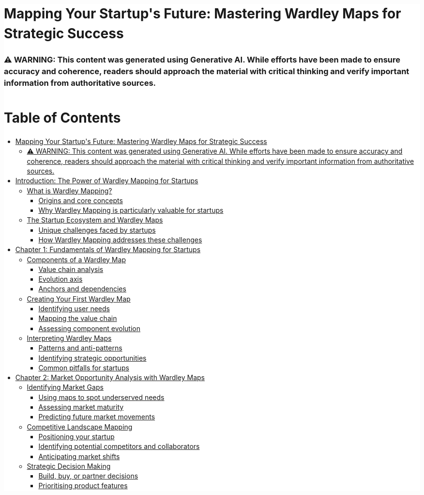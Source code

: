 # <a id="mapping-your-startups-future-mastering-wardley-maps-for-strategic-success"></a>Mapping Your Startup's Future: Mastering Wardley Maps for Strategic Success

### <a id="warning-warning-this-content-was-generated-using-generative-ai-while-efforts-have-been-made-to-ensure-accuracy-and-coherence-readers-should-approach-the-material-with-critical-thinking-and-verify-important-information-from-authoritative-sources"></a>:warning: WARNING: This content was generated using Generative AI. While efforts have been made to ensure accuracy and coherence, readers should approach the material with critical thinking and verify important information from authoritative sources.

# Table of Contents

- [Mapping Your Startup's Future: Mastering Wardley Maps for Strategic Success](#mapping-your-startups-future-mastering-wardley-maps-for-strategic-success)
    - [:warning: WARNING: This content was generated using Generative AI. While efforts have been made to ensure accuracy and coherence, readers should approach the material with critical thinking and verify important information from authoritative sources.](#warning-warning-this-content-was-generated-using-generative-ai-while-efforts-have-been-made-to-ensure-accuracy-and-coherence-readers-should-approach-the-material-with-critical-thinking-and-verify-important-information-from-authoritative-sources)
- [Introduction: The Power of Wardley Mapping for Startups](#introduction-the-power-of-wardley-mapping-for-startups)
  - [What is Wardley Mapping?](#what-is-wardley-mapping)
    - [Origins and core concepts](#origins-and-core-concepts)
    - [Why Wardley Mapping is particularly valuable for startups](#why-wardley-mapping-is-particularly-valuable-for-startups)
  - [The Startup Ecosystem and Wardley Maps](#the-startup-ecosystem-and-wardley-maps)
    - [Unique challenges faced by startups](#unique-challenges-faced-by-startups)
    - [How Wardley Mapping addresses these challenges](#how-wardley-mapping-addresses-these-challenges)
- [Chapter 1: Fundamentals of Wardley Mapping for Startups](#chapter-1-fundamentals-of-wardley-mapping-for-startups)
  - [Components of a Wardley Map](#components-of-a-wardley-map)
    - [Value chain analysis](#value-chain-analysis)
    - [Evolution axis](#evolution-axis)
    - [Anchors and dependencies](#anchors-and-dependencies)
  - [Creating Your First Wardley Map](#creating-your-first-wardley-map)
    - [Identifying user needs](#identifying-user-needs)
    - [Mapping the value chain](#mapping-the-value-chain)
    - [Assessing component evolution](#assessing-component-evolution)
  - [Interpreting Wardley Maps](#interpreting-wardley-maps)
    - [Patterns and anti-patterns](#patterns-and-anti-patterns)
    - [Identifying strategic opportunities](#identifying-strategic-opportunities)
    - [Common pitfalls for startups](#common-pitfalls-for-startups)
- [Chapter 2: Market Opportunity Analysis with Wardley Maps](#chapter-2-market-opportunity-analysis-with-wardley-maps)
  - [Identifying Market Gaps](#identifying-market-gaps)
    - [Using maps to spot underserved needs](#using-maps-to-spot-underserved-needs)
    - [Assessing market maturity](#assessing-market-maturity)
    - [Predicting future market movements](#predicting-future-market-movements)
  - [Competitive Landscape Mapping](#competitive-landscape-mapping)
    - [Positioning your startup](#positioning-your-startup)
    - [Identifying potential competitors and collaborators](#identifying-potential-competitors-and-collaborators)
    - [Anticipating market shifts](#anticipating-market-shifts)
  - [Strategic Decision Making](#strategic-decision-making)
    - [Build, buy, or partner decisions](#build-buy-or-partner-decisions)
    - [Prioritising product features](#prioritising-product-features)